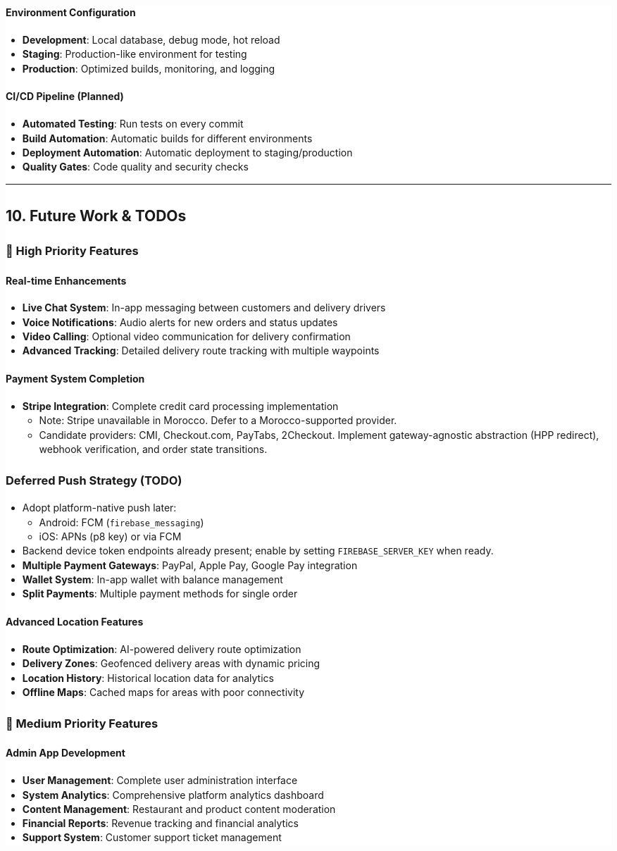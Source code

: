 #### **Environment Configuration**
- **Development**: Local database, debug mode, hot reload
- **Staging**: Production-like environment for testing
- **Production**: Optimized builds, monitoring, and logging

#### **CI/CD Pipeline** (Planned)
- **Automated Testing**: Run tests on every commit
- **Build Automation**: Automatic builds for different environments
- **Deployment Automation**: Automatic deployment to staging/production
- **Quality Gates**: Code quality and security checks

---

## 10. Future Work & TODOs

### 🚧 High Priority Features

#### **Real-time Enhancements**
- **Live Chat System**: In-app messaging between customers and delivery drivers
- **Voice Notifications**: Audio alerts for new orders and status updates
- **Video Calling**: Optional video communication for delivery confirmation
- **Advanced Tracking**: Detailed delivery route tracking with multiple waypoints

#### **Payment System Completion**
- **Stripe Integration**: Complete credit card processing implementation
  - Note: Stripe unavailable in Morocco. Defer to a Morocco-supported provider.
  - Candidate providers: CMI, Checkout.com, PayTabs, 2Checkout. Implement gateway-agnostic abstraction (HPP redirect), webhook verification, and order state transitions.
  
### Deferred Push Strategy (TODO)
- Adopt platform-native push later:
  - Android: FCM (`firebase_messaging`)
  - iOS: APNs (p8 key) or via FCM
- Backend device token endpoints already present; enable by setting `FIREBASE_SERVER_KEY` when ready.
- **Multiple Payment Gateways**: PayPal, Apple Pay, Google Pay integration
- **Wallet System**: In-app wallet with balance management
- **Split Payments**: Multiple payment methods for single order

#### **Advanced Location Features**
- **Route Optimization**: AI-powered delivery route optimization
- **Delivery Zones**: Geofenced delivery areas with dynamic pricing
- **Location History**: Historical location data for analytics
- **Offline Maps**: Cached maps for areas with poor connectivity

### 🎯 Medium Priority Features

#### **Admin App Development**
- **User Management**: Complete user administration interface
- **System Analytics**: Comprehensive platform analytics dashboard
- **Content Management**: Restaurant and product content moderation
- **Financial Reports**: Revenue tracking and financial analytics
- **Support System**: Customer support ticket management

